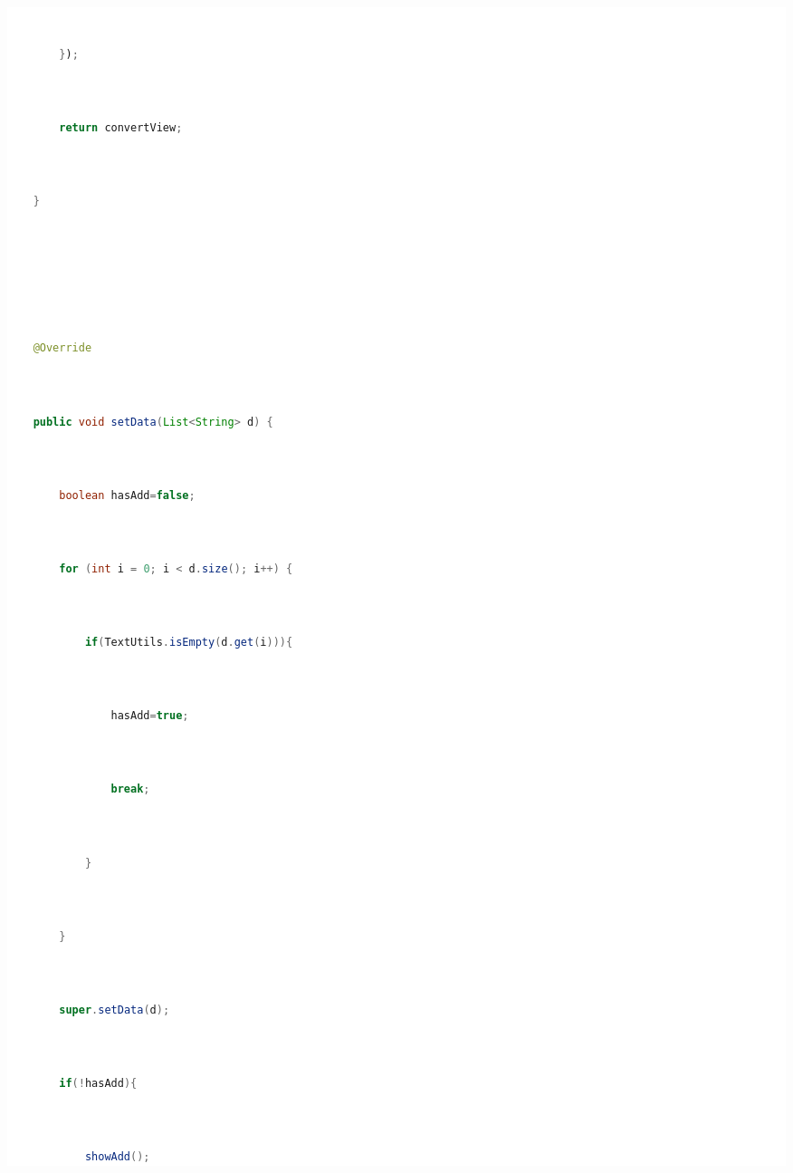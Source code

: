 ```java


        });



        return convertView;



    }



 



    @Override



    public void setData(List<String> d) {



        boolean hasAdd=false;



        for (int i = 0; i < d.size(); i++) {



            if(TextUtils.isEmpty(d.get(i))){



                hasAdd=true;



                break;



            }



        }



        super.setData(d);



        if(!hasAdd){



            showAdd();
```